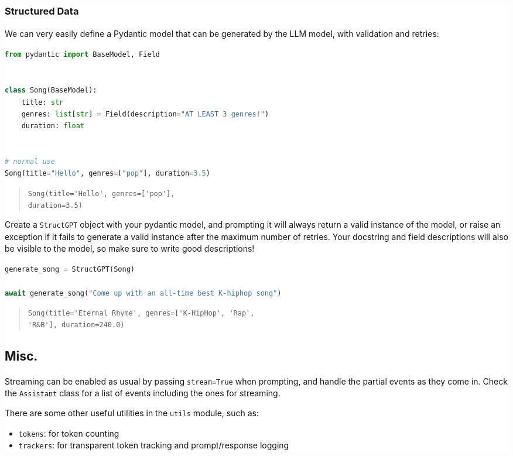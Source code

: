 
### Structured Data

We can very easily define a Pydantic model that can be generated by the LLM model, with validation and retries:



```python
from pydantic import BaseModel, Field


class Song(BaseModel):
    title: str
    genres: list[str] = Field(description="AT LEAST 3 genres!")
    duration: float


# normal use
Song(title="Hello", genres=["pop"], duration=3.5)
```





> <code>Song(title='Hello', genres=['pop'], duration=3.5)</code><br/>


Create a `StructGPT` object with your pydantic model, and prompting it will always return a valid instance of the model, or raise an exception if it fails to generate a valid instance after the maximum number of retries. Your docstring and field descriptions will also be visible to the model, so make sure to write good descriptions!



```python
generate_song = StructGPT(Song)

await generate_song("Come up with an all-time best K-hiphop song")
```





> <code>Song(title='Eternal Rhyme', genres=['K-HipHop', 'Rap', 'R&B'], duration=240.0)</code><br/>


## Misc.

Streaming can be enabled as usual by passing `stream=True` when prompting, and handle the partial events as they come in. Check the `Assistant` class for a list of events including the ones for streaming.

There are some other useful utilities in the `utils` module, such as:

- `tokens`: for token counting
- `trackers`: for transparent token tracking and prompt/response logging

